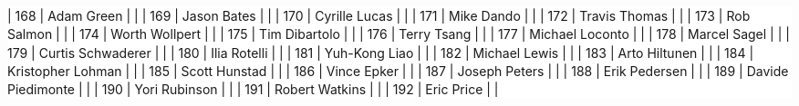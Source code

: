 | 168 | Adam Green |  |
| 169 | Jason Bates |  |
| 170 | Cyrille Lucas |  |
| 171 | Mike Dando |  |
| 172 | Travis Thomas |  |
| 173 | Rob Salmon |  |
| 174 | Worth Wollpert |  |
| 175 | Tim Dibartolo |  |
| 176 | Terry Tsang |  |
| 177 | Michael Loconto |  |
| 178 | Marcel Sagel |  |
| 179 | Curtis Schwaderer |  |
| 180 | Ilia Rotelli |  |
| 181 | Yuh-Kong Liao |  |
| 182 | Michael Lewis |  |
| 183 | Arto Hiltunen |  |
| 184 | Kristopher Lohman |  |
| 185 | Scott Hunstad |  |
| 186 | Vince Epker |  |
| 187 | Joseph Peters |  |
| 188 | Erik Pedersen |  |
| 189 | Davide Piedimonte |  |
| 190 | Yori Rubinson |  |
| 191 | Robert Watkins |  |
| 192 | Eric Price |  |







